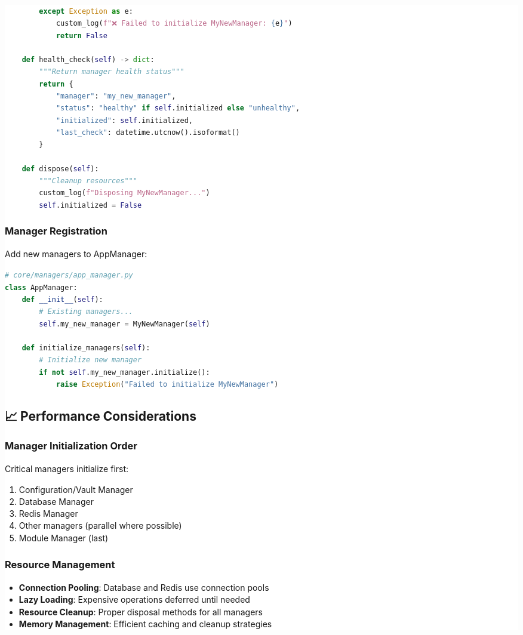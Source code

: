 ```python
        except Exception as e:
            custom_log(f"❌ Failed to initialize MyNewManager: {e}")
            return False
    
    def health_check(self) -> dict:
        """Return manager health status"""
        return {
            "manager": "my_new_manager",
            "status": "healthy" if self.initialized else "unhealthy",
            "initialized": self.initialized,
            "last_check": datetime.utcnow().isoformat()
        }
    
    def dispose(self):
        """Cleanup resources"""
        custom_log(f"Disposing MyNewManager...")
        self.initialized = False
```

### **Manager Registration**
Add new managers to AppManager:

```python
# core/managers/app_manager.py
class AppManager:
    def __init__(self):
        # Existing managers...
        self.my_new_manager = MyNewManager(self)
        
    def initialize_managers(self):
        # Initialize new manager
        if not self.my_new_manager.initialize():
            raise Exception("Failed to initialize MyNewManager")
```

## 📈 Performance Considerations

### **Manager Initialization Order**
Critical managers initialize first:
1. Configuration/Vault Manager
2. Database Manager  
3. Redis Manager
4. Other managers (parallel where possible)
5. Module Manager (last)

### **Resource Management**
- **Connection Pooling**: Database and Redis use connection pools
- **Lazy Loading**: Expensive operations deferred until needed
- **Resource Cleanup**: Proper disposal methods for all managers
- **Memory Management**: Efficient caching and cleanup strategies
